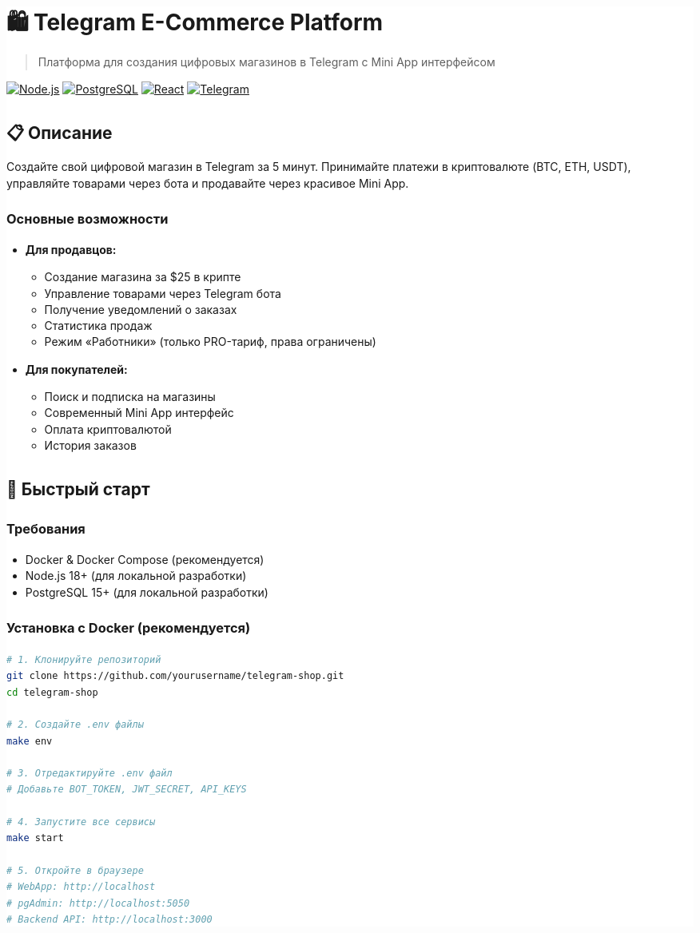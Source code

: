 # 🛍 Telegram E-Commerce Platform

> Платформа для создания цифровых магазинов в Telegram с Mini App интерфейсом

[![Node.js](https://img.shields.io/badge/Node.js-18+-green.svg)](https://nodejs.org/)
[![PostgreSQL](https://img.shields.io/badge/PostgreSQL-15+-blue.svg)](https://www.postgresql.org/)
[![React](https://img.shields.io/badge/React-18+-61dafb.svg)](https://reactjs.org/)
[![Telegram](https://img.shields.io/badge/Telegram-Bot%20API-blue.svg)](https://core.telegram.org/bots/api)

## 📋 Описание

Создайте свой цифровой магазин в Telegram за 5 минут. Принимайте платежи в криптовалюте (BTC, ETH, USDT), управляйте товарами через бота и продавайте через красивое Mini App.

### Основные возможности

- **Для продавцов:**
  - Создание магазина за $25 в крипте
  - Управление товарами через Telegram бота
  - Получение уведомлений о заказах
  - Статистика продаж
  - Режим «Работники» (только PRO-тариф, права ограничены)

- **Для покупателей:**
  - Поиск и подписка на магазины
  - Современный Mini App интерфейс
  - Оплата криптовалютой
  - История заказов

## 🚀 Быстрый старт

### Требования

- Docker & Docker Compose (рекомендуется)
- Node.js 18+ (для локальной разработки)
- PostgreSQL 15+ (для локальной разработки)

### Установка с Docker (рекомендуется)

```bash
# 1. Клонируйте репозиторий
git clone https://github.com/yourusername/telegram-shop.git
cd telegram-shop

# 2. Создайте .env файлы
make env

# 3. Отредактируйте .env файл
# Добавьте BOT_TOKEN, JWT_SECRET, API_KEYS

# 4. Запустите все сервисы
make start

# 5. Откройте в браузере
# WebApp: http://localhost
# pgAdmin: http://localhost:5050
# Backend API: http://localhost:3000
```

